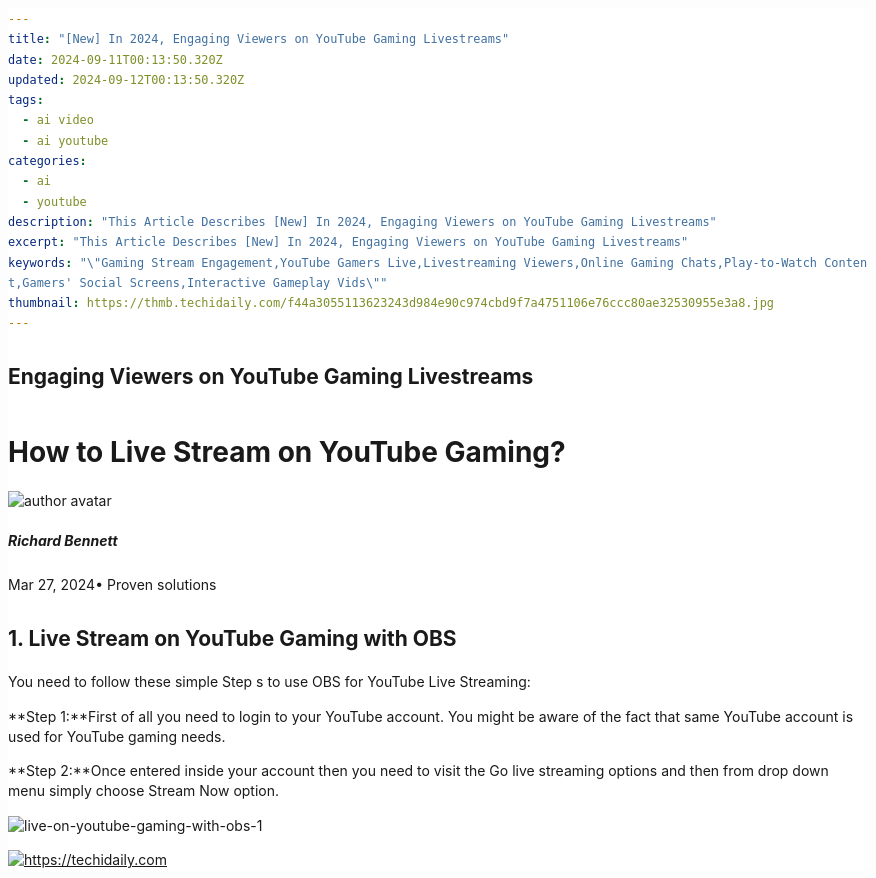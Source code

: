 ```yaml
---
title: "[New] In 2024, Engaging Viewers on YouTube Gaming Livestreams"
date: 2024-09-11T00:13:50.320Z
updated: 2024-09-12T00:13:50.320Z
tags:
  - ai video
  - ai youtube
categories:
  - ai
  - youtube
description: "This Article Describes [New] In 2024, Engaging Viewers on YouTube Gaming Livestreams"
excerpt: "This Article Describes [New] In 2024, Engaging Viewers on YouTube Gaming Livestreams"
keywords: "\"Gaming Stream Engagement,YouTube Gamers Live,Livestreaming Viewers,Online Gaming Chats,Play-to-Watch Content,Gamers' Social Screens,Interactive Gameplay Vids\""
thumbnail: https://thmb.techidaily.com/f44a3055113623243d984e90c974cbd9f7a4751106e76ccc80ae32530955e3a8.jpg
---
```


## Engaging Viewers on YouTube Gaming Livestreams

# How to Live Stream on YouTube Gaming?

![author avatar](https://images.wondershare.com/filmora/article-images/richard-bennett.jpg)

##### Richard Bennett

 Mar 27, 2024• Proven solutions

## 1\. Live Stream on YouTube Gaming with OBS

 You need to follow these simple Step s to use OBS for YouTube Live Streaming:

**Step 1:**First of all you need to login to your YouTube account. You might be aware of the fact that same YouTube account is used for YouTube gaming needs.

**Step 2:**Once entered inside your account then you need to visit the Go live streaming options and then from drop down menu simply choose Stream Now option.

![live-on-youtube-gaming-with-obs-1 ](https://images.wondershare.com/filmora/article-images/live-on-youtube-gaming-with-obs-1.jpg)






<a href="https://aligracehair.sjv.io/c/5597632/2115918/19272" target="_top" id="2115918">
  <img src="//a.impactradius-go.com/display-ad/19272-2115918" border="0" alt="https://techidaily.com" width="336" height="90"/>
</a>
<img height="0" width="0" src="https://aligracehair.sjv.io/i/5597632/2115918/19272" style="position:absolute;visibility:hidden;" border="0" />
